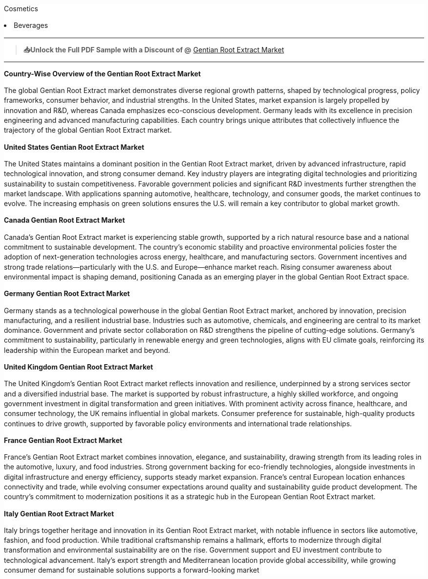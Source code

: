 Cosmetics</li><li> Beverages</li></ul></p><hr /><blockquote><p><strong>📥Unlock the Full PDF Sample with a Discount of @</strong> <a href="https://www.marketresearchintellect.com/ask-for-discount/?rid=966383&amp;utm_source=Github-April&amp;utm_medium=049">Gentian Root Extract Market</a></p></blockquote><hr /><p class="" data-start="217" data-end="261"><strong data-start="217" data-end="261">Country-Wise Overview of the Gentian Root Extract Market</strong></p><p class="" data-start="263" data-end="774">The global Gentian Root Extract market demonstrates diverse regional growth patterns, shaped by technological progress, policy frameworks, consumer behavior, and industrial strengths. In the United States, market expansion is largely propelled by innovation and R&amp;D, whereas Canada emphasizes eco-conscious development. Germany leads with its excellence in precision engineering and advanced manufacturing capabilities. Each country brings unique attributes that collectively influence the trajectory of the global Gentian Root Extract market.</p><p class="" data-start="776" data-end="1421"><strong data-start="776" data-end="805">United States Gentian Root Extract Market</strong></p><p class="" data-start="776" data-end="1421">The United States maintains a dominant position in the Gentian Root Extract market, driven by advanced infrastructure, rapid technological innovation, and strong consumer demand. Key industry players are integrating digital technologies and prioritizing sustainability to sustain competitiveness. Favorable government policies and significant R&amp;D investments further strengthen the market landscape. With applications spanning automotive, healthcare, technology, and consumer goods, the market continues to evolve. The increasing emphasis on green solutions ensures the U.S. will remain a key contributor to global market growth.</p><p class="" data-start="1423" data-end="2019"><strong data-start="1423" data-end="1445">Canada Gentian Root Extract Market</strong></p><p class="" data-start="1423" data-end="2019">Canada&rsquo;s Gentian Root Extract market is experiencing stable growth, supported by a rich natural resource base and a national commitment to sustainable development. The country&rsquo;s economic stability and proactive environmental policies foster the adoption of next-generation technologies across energy, healthcare, and manufacturing sectors. Government incentives and strong trade relations&mdash;particularly with the U.S. and Europe&mdash;enhance market reach. Rising consumer awareness about environmental impact is shaping demand, positioning Canada as an emerging player in the global Gentian Root Extract space.</p><p class="" data-start="2021" data-end="2591"><strong data-start="2021" data-end="2044">Germany Gentian Root Extract Market</strong></p><p class="" data-start="2021" data-end="2591">Germany stands as a technological powerhouse in the global Gentian Root Extract market, anchored by innovation, precision manufacturing, and a resilient industrial base. Industries such as automotive, chemicals, and engineering are central to its market dominance. Government and private sector collaboration on R&amp;D strengthens the pipeline of cutting-edge solutions. Germany&rsquo;s commitment to sustainability, particularly in renewable energy and green technologies, aligns with EU climate goals, reinforcing its leadership within the European market and beyond.</p><p class="" data-start="2593" data-end="3221"><strong data-start="2593" data-end="2623">United Kingdom Gentian Root Extract Market</strong></p><p class="" data-start="2593" data-end="3221">The United Kingdom&rsquo;s Gentian Root Extract market reflects innovation and resilience, underpinned by a strong services sector and a diversified industrial base. The market is supported by robust infrastructure, a highly skilled workforce, and ongoing government investment in digital transformation and green initiatives. With prominent activity across finance, healthcare, and consumer technology, the UK remains influential in global markets. Consumer preference for sustainable, high-quality products continues to drive growth, supported by favorable policy environments and international trade relationships.</p><p class="" data-start="3223" data-end="3838"><strong data-start="3223" data-end="3245">France Gentian Root Extract Market</strong></p><p class="" data-start="3223" data-end="3838">France&rsquo;s Gentian Root Extract market combines innovation, elegance, and sustainability, drawing strength from its leading roles in the automotive, luxury, and food industries. Strong government backing for eco-friendly technologies, alongside investments in digital infrastructure and energy efficiency, supports steady market expansion. France&rsquo;s central European location enhances connectivity and trade, while evolving consumer expectations around quality and sustainability guide product development. The country&rsquo;s commitment to modernization positions it as a strategic hub in the European Gentian Root Extract market.</p><p class="" data-start="3840" data-end="4422"><strong data-start="3840" data-end="3861">Italy Gentian Root Extract Market</strong></p><p class="" data-start="3840" data-end="4422">Italy brings together heritage and innovation in its Gentian Root Extract market, with notable influence in sectors like automotive, fashion, and food production. While traditional craftsmanship remains a hallmark, efforts to modernize through digital transformation and environmental sustainability are on the rise. Government support and EU investment contribute to technological advancement. Italy&rsquo;s export strength and Mediterranean location provide global accessibility, while growing consumer demand for sustainable solutions supports a forward-looking market